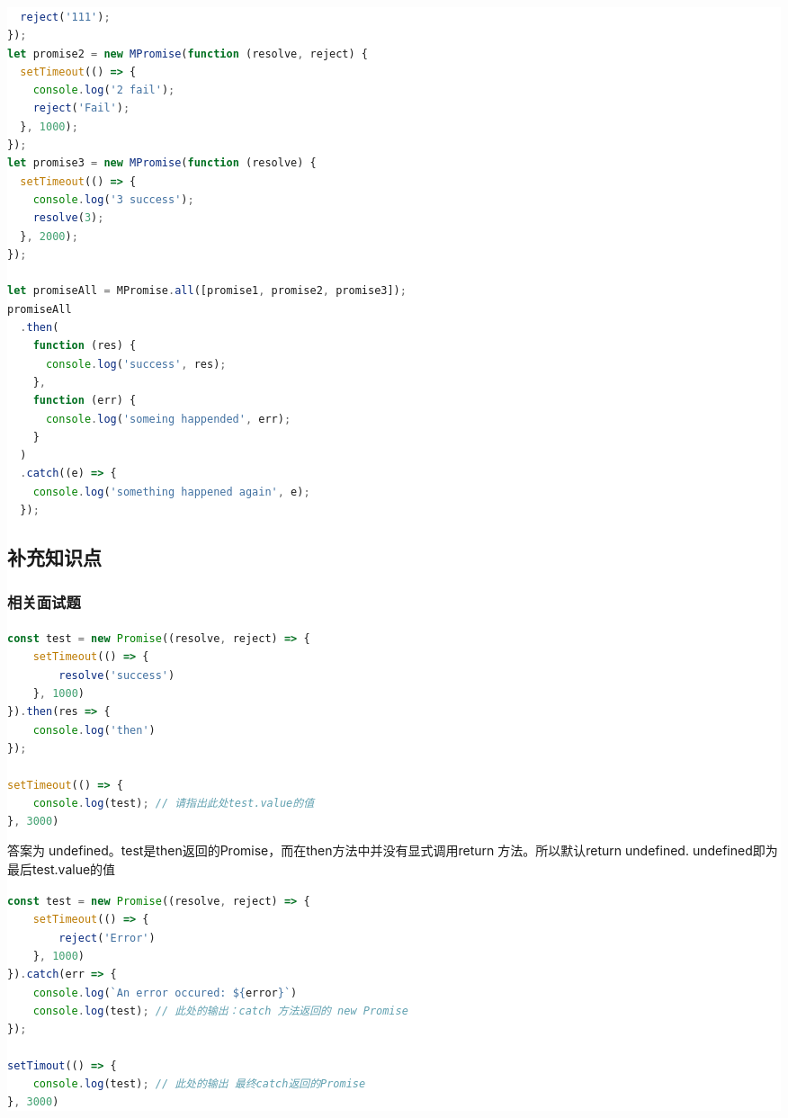 ```javascript
  reject('111');
});
let promise2 = new MPromise(function (resolve, reject) {
  setTimeout(() => {
    console.log('2 fail');
    reject('Fail');
  }, 1000);
});
let promise3 = new MPromise(function (resolve) {
  setTimeout(() => {
    console.log('3 success');
    resolve(3);
  }, 2000);
});

let promiseAll = MPromise.all([promise1, promise2, promise3]);
promiseAll
  .then(
    function (res) {
      console.log('success', res);
    },
    function (err) {
      console.log('someing happended', err);
    }
  )
  .catch((e) => {
    console.log('something happened again', e);
  });
```

## 补充知识点

### 相关面试题
```javascript
const test = new Promise((resolve, reject) => {
	setTimeout(() => {
		resolve('success')
	}, 1000)
}).then(res => {
	console.log('then')
});

setTimeout(() => {
	console.log(test); // 请指出此处test.value的值
}, 3000)
```
答案为 undefined。test是then返回的Promise，而在then方法中并没有显式调用return 方法。所以默认return undefined. undefined即为最后test.value的值

```javascript
const test = new Promise((resolve, reject) => {
	setTimeout(() => {
		reject('Error')
	}, 1000)
}).catch(err => {
	console.log(`An error occured: ${error}`)
	console.log(test); // 此处的输出：catch 方法返回的 new Promise
});

setTimout(() => {
	console.log(test); // 此处的输出 最终catch返回的Promise
}, 3000)
```
